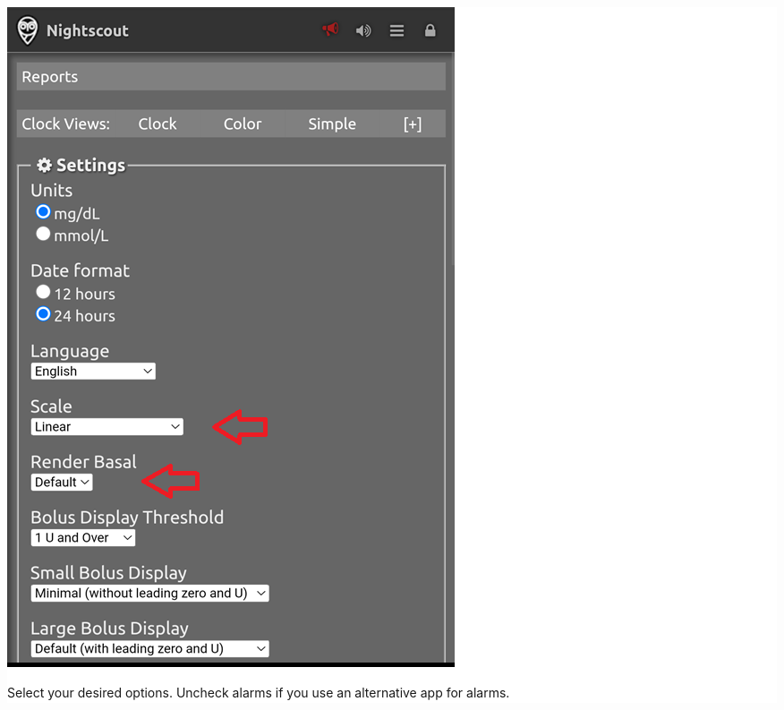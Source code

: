 ![image](../images/remote-control-25b.png)

Select your desired options. Uncheck alarms if you use an alternative app for alarms.
